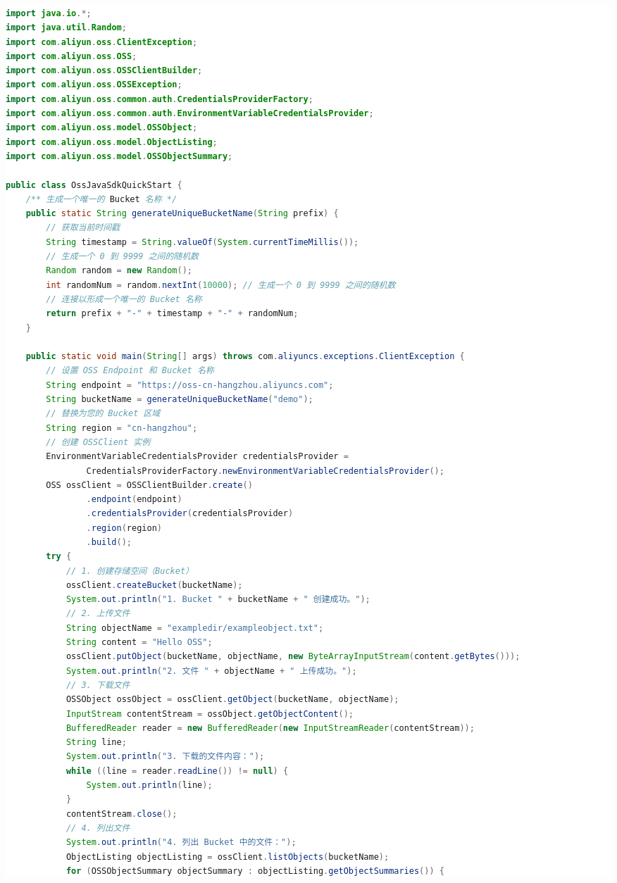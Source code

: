 ```java
import java.io.*;
import java.util.Random;
import com.aliyun.oss.ClientException;
import com.aliyun.oss.OSS;
import com.aliyun.oss.OSSClientBuilder;
import com.aliyun.oss.OSSException;
import com.aliyun.oss.common.auth.CredentialsProviderFactory;
import com.aliyun.oss.common.auth.EnvironmentVariableCredentialsProvider;
import com.aliyun.oss.model.OSSObject;
import com.aliyun.oss.model.ObjectListing;
import com.aliyun.oss.model.OSSObjectSummary;
 
public class OssJavaSdkQuickStart {
    /** 生成一个唯一的 Bucket 名称 */
    public static String generateUniqueBucketName(String prefix) {
        // 获取当前时间戳
        String timestamp = String.valueOf(System.currentTimeMillis());
        // 生成一个 0 到 9999 之间的随机数
        Random random = new Random();
        int randomNum = random.nextInt(10000); // 生成一个 0 到 9999 之间的随机数
        // 连接以形成一个唯一的 Bucket 名称
        return prefix + "-" + timestamp + "-" + randomNum;
    }
 
    public static void main(String[] args) throws com.aliyuncs.exceptions.ClientException {
        // 设置 OSS Endpoint 和 Bucket 名称
        String endpoint = "https://oss-cn-hangzhou.aliyuncs.com";
        String bucketName = generateUniqueBucketName("demo");
        // 替换为您的 Bucket 区域
        String region = "cn-hangzhou";
        // 创建 OSSClient 实例
        EnvironmentVariableCredentialsProvider credentialsProvider =
                CredentialsProviderFactory.newEnvironmentVariableCredentialsProvider();
        OSS ossClient = OSSClientBuilder.create()
                .endpoint(endpoint)
                .credentialsProvider(credentialsProvider)
                .region(region)
                .build();
        try {
            // 1. 创建存储空间（Bucket）
            ossClient.createBucket(bucketName);
            System.out.println("1. Bucket " + bucketName + " 创建成功。");
            // 2. 上传文件
            String objectName = "exampledir/exampleobject.txt";
            String content = "Hello OSS";
            ossClient.putObject(bucketName, objectName, new ByteArrayInputStream(content.getBytes()));
            System.out.println("2. 文件 " + objectName + " 上传成功。");
            // 3. 下载文件
            OSSObject ossObject = ossClient.getObject(bucketName, objectName);
            InputStream contentStream = ossObject.getObjectContent();
            BufferedReader reader = new BufferedReader(new InputStreamReader(contentStream));
            String line;
            System.out.println("3. 下载的文件内容：");
            while ((line = reader.readLine()) != null) {
                System.out.println(line);
            }
            contentStream.close();
            // 4. 列出文件
            System.out.println("4. 列出 Bucket 中的文件：");
            ObjectListing objectListing = ossClient.listObjects(bucketName);
            for (OSSObjectSummary objectSummary : objectListing.getObjectSummaries()) {
```